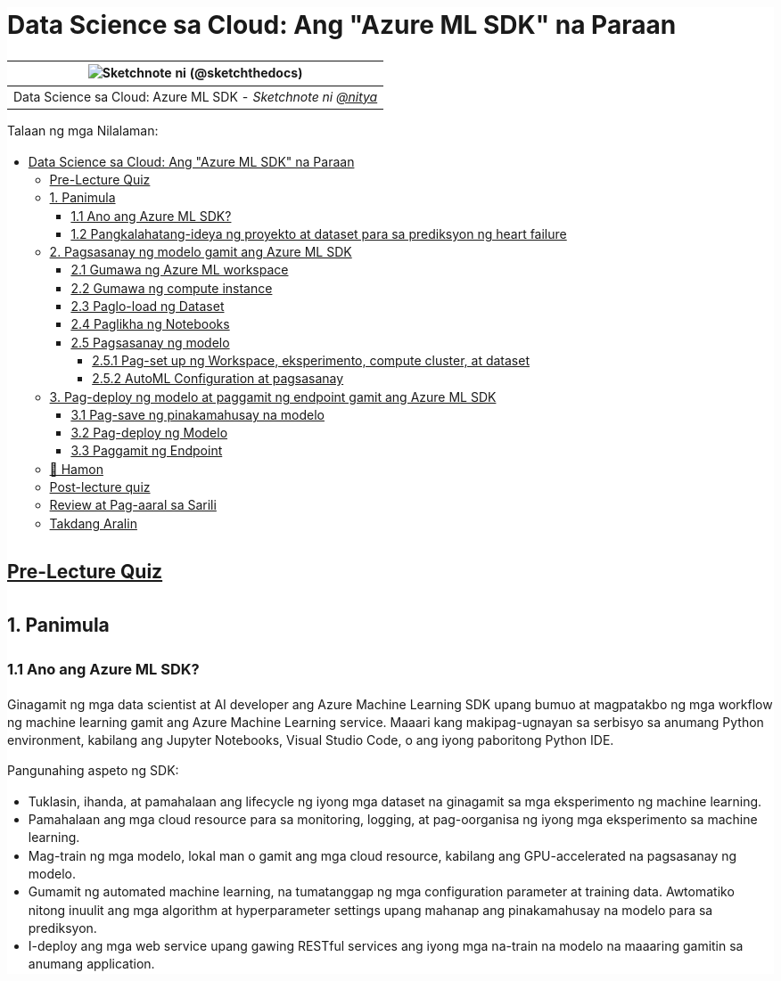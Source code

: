 
# Data Science sa Cloud: Ang "Azure ML SDK" na Paraan

|![ Sketchnote ni [(@sketchthedocs)](https://sketchthedocs.dev) ](../../sketchnotes/19-DataScience-Cloud.png)|
|:---:|
| Data Science sa Cloud: Azure ML SDK - _Sketchnote ni [@nitya](https://twitter.com/nitya)_ |

Talaan ng mga Nilalaman:

- [Data Science sa Cloud: Ang "Azure ML SDK" na Paraan](../../../../5-Data-Science-In-Cloud/19-Azure)
  - [Pre-Lecture Quiz](../../../../5-Data-Science-In-Cloud/19-Azure)
  - [1. Panimula](../../../../5-Data-Science-In-Cloud/19-Azure)
    - [1.1 Ano ang Azure ML SDK?](../../../../5-Data-Science-In-Cloud/19-Azure)
    - [1.2 Pangkalahatang-ideya ng proyekto at dataset para sa prediksyon ng heart failure](../../../../5-Data-Science-In-Cloud/19-Azure)
  - [2. Pagsasanay ng modelo gamit ang Azure ML SDK](../../../../5-Data-Science-In-Cloud/19-Azure)
    - [2.1 Gumawa ng Azure ML workspace](../../../../5-Data-Science-In-Cloud/19-Azure)
    - [2.2 Gumawa ng compute instance](../../../../5-Data-Science-In-Cloud/19-Azure)
    - [2.3 Paglo-load ng Dataset](../../../../5-Data-Science-In-Cloud/19-Azure)
    - [2.4 Paglikha ng Notebooks](../../../../5-Data-Science-In-Cloud/19-Azure)
    - [2.5 Pagsasanay ng modelo](../../../../5-Data-Science-In-Cloud/19-Azure)
      - [2.5.1 Pag-set up ng Workspace, eksperimento, compute cluster, at dataset](../../../../5-Data-Science-In-Cloud/19-Azure)
      - [2.5.2 AutoML Configuration at pagsasanay](../../../../5-Data-Science-In-Cloud/19-Azure)
  - [3. Pag-deploy ng modelo at paggamit ng endpoint gamit ang Azure ML SDK](../../../../5-Data-Science-In-Cloud/19-Azure)
    - [3.1 Pag-save ng pinakamahusay na modelo](../../../../5-Data-Science-In-Cloud/19-Azure)
    - [3.2 Pag-deploy ng Modelo](../../../../5-Data-Science-In-Cloud/19-Azure)
    - [3.3 Paggamit ng Endpoint](../../../../5-Data-Science-In-Cloud/19-Azure)
  - [🚀 Hamon](../../../../5-Data-Science-In-Cloud/19-Azure)
  - [Post-lecture quiz](../../../../5-Data-Science-In-Cloud/19-Azure)
  - [Review at Pag-aaral sa Sarili](../../../../5-Data-Science-In-Cloud/19-Azure)
  - [Takdang Aralin](../../../../5-Data-Science-In-Cloud/19-Azure)

## [Pre-Lecture Quiz](https://ff-quizzes.netlify.app/en/ds/quiz/36)

## 1. Panimula

### 1.1 Ano ang Azure ML SDK?

Ginagamit ng mga data scientist at AI developer ang Azure Machine Learning SDK upang bumuo at magpatakbo ng mga workflow ng machine learning gamit ang Azure Machine Learning service. Maaari kang makipag-ugnayan sa serbisyo sa anumang Python environment, kabilang ang Jupyter Notebooks, Visual Studio Code, o ang iyong paboritong Python IDE.

Pangunahing aspeto ng SDK:

- Tuklasin, ihanda, at pamahalaan ang lifecycle ng iyong mga dataset na ginagamit sa mga eksperimento ng machine learning.
- Pamahalaan ang mga cloud resource para sa monitoring, logging, at pag-oorganisa ng iyong mga eksperimento sa machine learning.
- Mag-train ng mga modelo, lokal man o gamit ang mga cloud resource, kabilang ang GPU-accelerated na pagsasanay ng modelo.
- Gumamit ng automated machine learning, na tumatanggap ng mga configuration parameter at training data. Awtomatiko nitong inuulit ang mga algorithm at hyperparameter settings upang mahanap ang pinakamahusay na modelo para sa prediksyon.
- I-deploy ang mga web service upang gawing RESTful services ang iyong mga na-train na modelo na maaaring gamitin sa anumang application.
